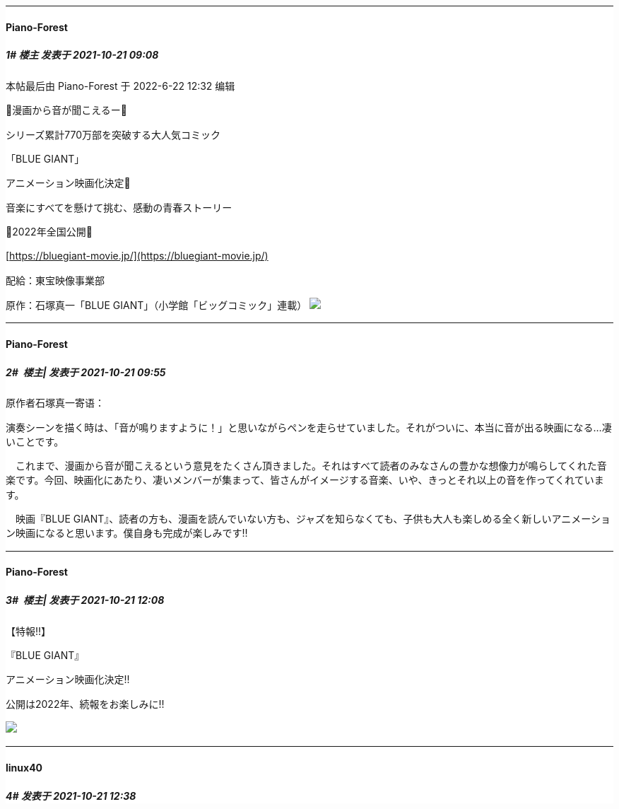 ﻿
*****

####  Piano-Forest  
##### 1#       楼主       发表于 2021-10-21 09:08

 本帖最后由 Piano-Forest 于 2022-6-22 12:32 编辑 

🎼漫画から音が聞こえるー🎷

シリーズ累計770万部を突破する大人気コミック

「BLUE GIANT」

アニメーション映画化決定🎦

音楽にすべてを懸けて挑む、感動の青春ストーリー

🔷2022年全国公開🔷

[https://bluegiant-movie.jp/](https://bluegiant-movie.jp/)

配給：東宝映像事業部

原作：石塚真一「BLUE GIANT」（小学館「ビッグコミック」連載）
<img src="https://p.sda1.dev/2/500aaa703fefe1782f89a034f83d1c50/20211021_090548.jpg" referrerpolicy="no-referrer">

*****

####  Piano-Forest  
##### 2#         楼主| 发表于 2021-10-21 09:55

原作者石塚真一寄语：

演奏シーンを描く時は、「音が鳴りますように！」と思いながらペンを走らせていました。それがついに、本当に音が出る映画になる…凄いことです。

　これまで、漫画から音が聞こえるという意見をたくさん頂きました。それはすべて読者のみなさんの豊かな想像力が鳴らしてくれた音楽です。今回、映画化にあたり、凄いメンバーが集まって、皆さんがイメージする音楽、いや、きっとそれ以上の音を作ってくれています。

　映画『BLUE GIANT』、読者の方も、漫画を読んでいない方も、ジャズを知らなくても、子供も大人も楽しめる全く新しいアニメーション映画になると思います。僕自身も完成が楽しみです‼︎

*****

####  Piano-Forest  
##### 3#         楼主| 发表于 2021-10-21 12:08

【特報!!】

『BLUE GIANT』

アニメーション映画化決定!!

公開は2022年、続報をお楽しみに!!

<img src="https://p.sda1.dev/2/0532684acb21e5cf20ee997e8a9e44e7/20211021_120747.jpg" referrerpolicy="no-referrer">

*****

####  linux40  
##### 4#       发表于 2021-10-21 12:38
